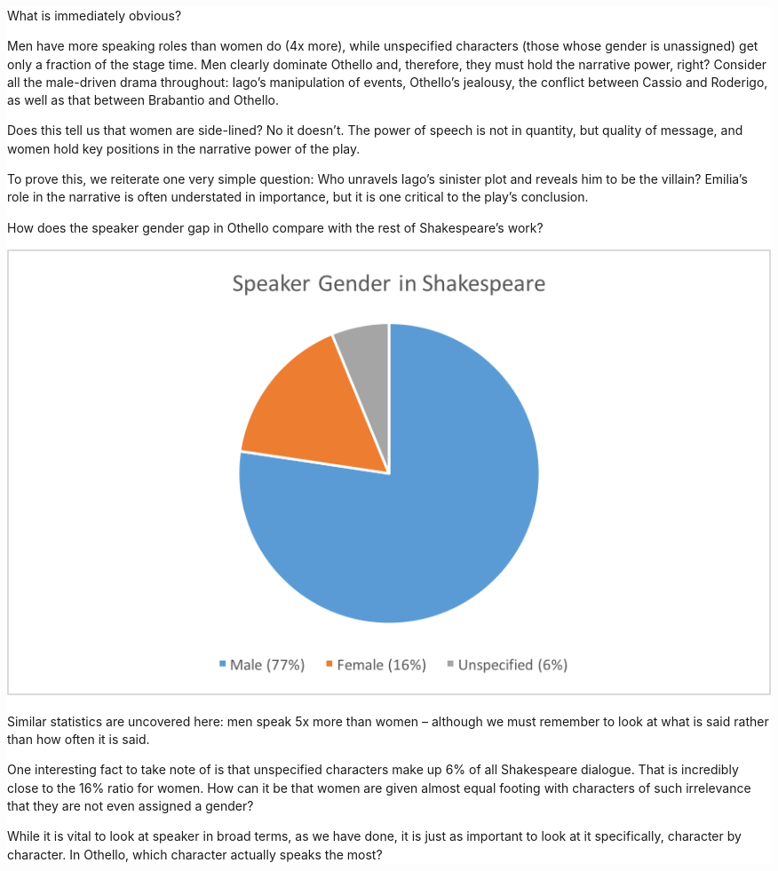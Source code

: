 What is immediately obvious?

Men have more speaking roles than women do (4x more), while unspecified characters (those whose gender is unassigned) get only a fraction of the stage time. Men clearly dominate Othello and, therefore, they must hold the narrative power, right? Consider all the male-driven drama throughout: Iago’s manipulation of events, Othello’s jealousy, the conflict between Cassio and Roderigo, as well as that between Brabantio and Othello.

Does this tell us that women are side-lined? No it doesn’t. The power of speech is not in quantity, but quality of message, and women hold key positions in the narrative power of the play. 

To prove this, we reiterate one very simple question: Who unravels Iago’s sinister plot and reveals him to be the villain? Emilia’s role in the narrative is often understated in importance, but it is one critical to the play’s conclusion.

How does the speaker gender gap in Othello compare with the rest of Shakespeare’s work?

![Pie Chart 2](image23.png)

Similar statistics are uncovered here: men speak 5x more than women – although we must remember to look at what is said rather than how often it is said.

One interesting fact to take note of is that unspecified characters make up 6% of all Shakespeare dialogue. That is incredibly close to the 16% ratio for women. How can it be that women are given almost equal footing with characters of such irrelevance that they are not even assigned a gender?

While it is vital to look at speaker in broad terms, as we have done, it is just as important to look at it specifically, character by character. In Othello, which character actually speaks the most? 
